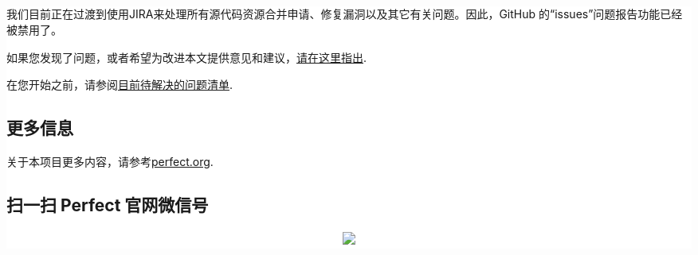 我们目前正在过渡到使用JIRA来处理所有源代码资源合并申请、修复漏洞以及其它有关问题。因此，GitHub 的“issues”问题报告功能已经被禁用了。

如果您发现了问题，或者希望为改进本文提供意见和建议，[请在这里指出](http://jira.perfect.org:8080/servicedesk/customer/portal/1).

在您开始之前，请参阅[目前待解决的问题清单](http://jira.perfect.org:8080/projects/ISS/issues).

## 更多信息
关于本项目更多内容，请参考[perfect.org](http://perfect.org).

## 扫一扫 Perfect 官网微信号
<p align=center><img src="https://raw.githubusercontent.com/PerfectExamples/Perfect-Cloudinary-ImageUploader-Demo/master/qr.png"></p>
